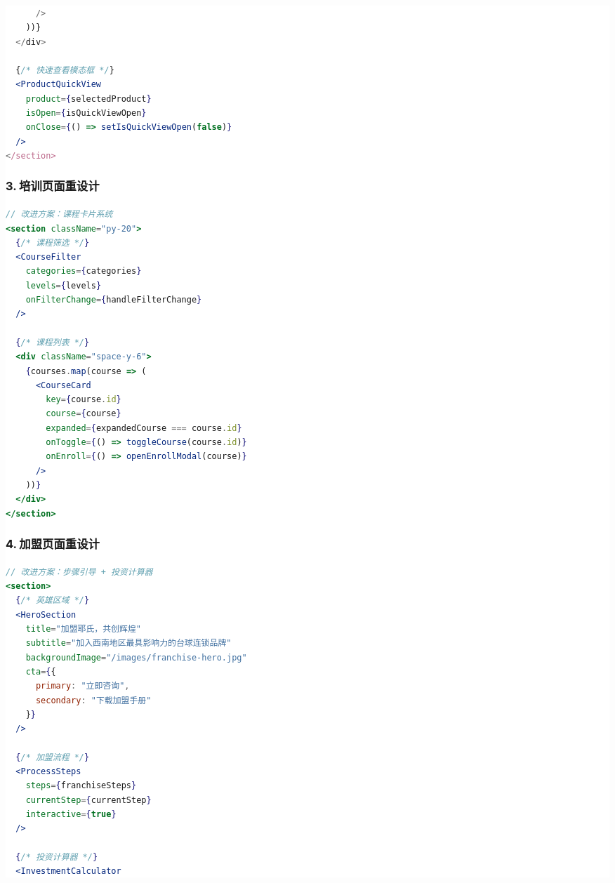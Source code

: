 ```jsx
      />
    ))}
  </div>
  
  {/* 快速查看模态框 */}
  <ProductQuickView 
    product={selectedProduct}
    isOpen={isQuickViewOpen}
    onClose={() => setIsQuickViewOpen(false)}
  />
</section>
```

### 3. 培训页面重设计
```jsx
// 改进方案：课程卡片系统
<section className="py-20">
  {/* 课程筛选 */}
  <CourseFilter 
    categories={categories}
    levels={levels}
    onFilterChange={handleFilterChange}
  />
  
  {/* 课程列表 */}
  <div className="space-y-6">
    {courses.map(course => (
      <CourseCard 
        key={course.id}
        course={course}
        expanded={expandedCourse === course.id}
        onToggle={() => toggleCourse(course.id)}
        onEnroll={() => openEnrollModal(course)}
      />
    ))}
  </div>
</section>
```

### 4. 加盟页面重设计
```jsx
// 改进方案：步骤引导 + 投资计算器
<section>
  {/* 英雄区域 */}
  <HeroSection 
    title="加盟耶氏，共创辉煌"
    subtitle="加入西南地区最具影响力的台球连锁品牌"
    backgroundImage="/images/franchise-hero.jpg"
    cta={{
      primary: "立即咨询",
      secondary: "下载加盟手册"
    }}
  />
  
  {/* 加盟流程 */}
  <ProcessSteps 
    steps={franchiseSteps}
    currentStep={currentStep}
    interactive={true}
  />
  
  {/* 投资计算器 */}
  <InvestmentCalculator 
```